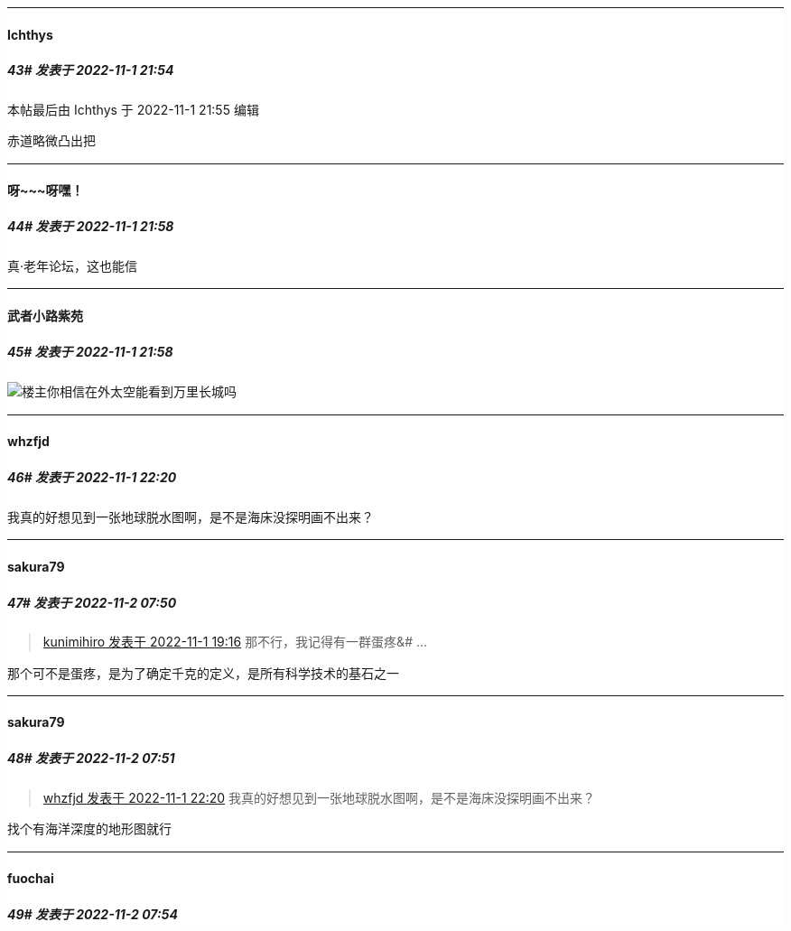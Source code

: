 *****

####  Ichthys  
##### 43#       发表于 2022-11-1 21:54

 本帖最后由 Ichthys 于 2022-11-1 21:55 编辑 

赤道略微凸出把

*****

####  呀~~~呀嘿！  
##### 44#       发表于 2022-11-1 21:58

真·老年论坛，这也能信

*****

####  武者小路紫苑  
##### 45#       发表于 2022-11-1 21:58

<img src="https://static.saraba1st.com/image/smiley/face2017/067.png" referrerpolicy="no-referrer">楼主你相信在外太空能看到万里长城吗

*****

####  whzfjd  
##### 46#       发表于 2022-11-1 22:20

我真的好想见到一张地球脱水图啊，是不是海床没探明画不出来？

*****

####  sakura79  
##### 47#       发表于 2022-11-2 07:50

<blockquote><a href="httphttps://bbs.saraba1st.com/2b/forum.php?mod=redirect&amp;goto=findpost&amp;pid=58228059&amp;ptid=2102643" target="_blank">kunimihiro 发表于 2022-11-1 19:16</a>
那不行，我记得有一群蛋疼&amp;# ...</blockquote>
那个可不是蛋疼，是为了确定千克的定义，是所有科学技术的基石之一

*****

####  sakura79  
##### 48#       发表于 2022-11-2 07:51

<blockquote><a href="httphttps://bbs.saraba1st.com/2b/forum.php?mod=redirect&amp;goto=findpost&amp;pid=58230737&amp;ptid=2102643" target="_blank">whzfjd 发表于 2022-11-1 22:20</a>
我真的好想见到一张地球脱水图啊，是不是海床没探明画不出来？</blockquote>
找个有海洋深度的地形图就行

*****

####  fuochai  
##### 49#       发表于 2022-11-2 07:54
